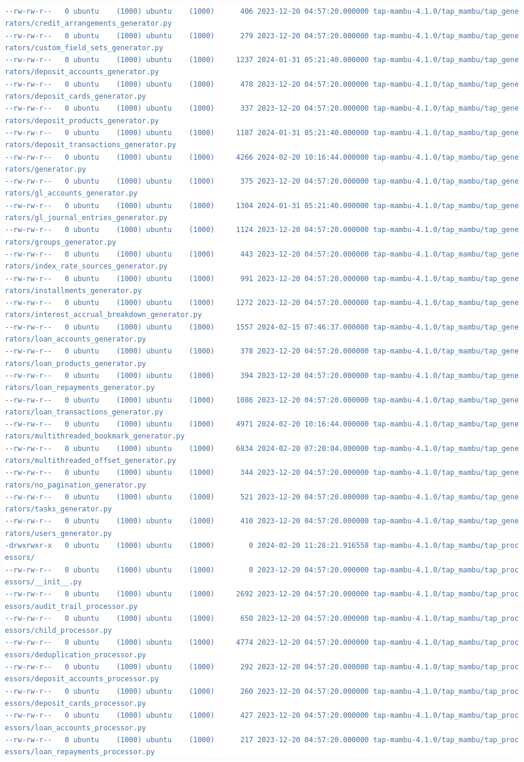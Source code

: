 ```diff
--rw-rw-r--   0 ubuntu    (1000) ubuntu    (1000)      406 2023-12-20 04:57:20.000000 tap-mambu-4.1.0/tap_mambu/tap_generators/credit_arrangements_generator.py
--rw-rw-r--   0 ubuntu    (1000) ubuntu    (1000)      279 2023-12-20 04:57:20.000000 tap-mambu-4.1.0/tap_mambu/tap_generators/custom_field_sets_generator.py
--rw-rw-r--   0 ubuntu    (1000) ubuntu    (1000)     1237 2024-01-31 05:21:40.000000 tap-mambu-4.1.0/tap_mambu/tap_generators/deposit_accounts_generator.py
--rw-rw-r--   0 ubuntu    (1000) ubuntu    (1000)      478 2023-12-20 04:57:20.000000 tap-mambu-4.1.0/tap_mambu/tap_generators/deposit_cards_generator.py
--rw-rw-r--   0 ubuntu    (1000) ubuntu    (1000)      337 2023-12-20 04:57:20.000000 tap-mambu-4.1.0/tap_mambu/tap_generators/deposit_products_generator.py
--rw-rw-r--   0 ubuntu    (1000) ubuntu    (1000)     1187 2024-01-31 05:21:40.000000 tap-mambu-4.1.0/tap_mambu/tap_generators/deposit_transactions_generator.py
--rw-rw-r--   0 ubuntu    (1000) ubuntu    (1000)     4266 2024-02-20 10:16:44.000000 tap-mambu-4.1.0/tap_mambu/tap_generators/generator.py
--rw-rw-r--   0 ubuntu    (1000) ubuntu    (1000)      375 2023-12-20 04:57:20.000000 tap-mambu-4.1.0/tap_mambu/tap_generators/gl_accounts_generator.py
--rw-rw-r--   0 ubuntu    (1000) ubuntu    (1000)     1304 2024-01-31 05:21:40.000000 tap-mambu-4.1.0/tap_mambu/tap_generators/gl_journal_entries_generator.py
--rw-rw-r--   0 ubuntu    (1000) ubuntu    (1000)     1124 2023-12-20 04:57:20.000000 tap-mambu-4.1.0/tap_mambu/tap_generators/groups_generator.py
--rw-rw-r--   0 ubuntu    (1000) ubuntu    (1000)      443 2023-12-20 04:57:20.000000 tap-mambu-4.1.0/tap_mambu/tap_generators/index_rate_sources_generator.py
--rw-rw-r--   0 ubuntu    (1000) ubuntu    (1000)      991 2023-12-20 04:57:20.000000 tap-mambu-4.1.0/tap_mambu/tap_generators/installments_generator.py
--rw-rw-r--   0 ubuntu    (1000) ubuntu    (1000)     1272 2023-12-20 04:57:20.000000 tap-mambu-4.1.0/tap_mambu/tap_generators/interest_accrual_breakdown_generator.py
--rw-rw-r--   0 ubuntu    (1000) ubuntu    (1000)     1557 2024-02-15 07:46:37.000000 tap-mambu-4.1.0/tap_mambu/tap_generators/loan_accounts_generator.py
--rw-rw-r--   0 ubuntu    (1000) ubuntu    (1000)      378 2023-12-20 04:57:20.000000 tap-mambu-4.1.0/tap_mambu/tap_generators/loan_products_generator.py
--rw-rw-r--   0 ubuntu    (1000) ubuntu    (1000)      394 2023-12-20 04:57:20.000000 tap-mambu-4.1.0/tap_mambu/tap_generators/loan_repayments_generator.py
--rw-rw-r--   0 ubuntu    (1000) ubuntu    (1000)     1086 2023-12-20 04:57:20.000000 tap-mambu-4.1.0/tap_mambu/tap_generators/loan_transactions_generator.py
--rw-rw-r--   0 ubuntu    (1000) ubuntu    (1000)     4971 2024-02-20 10:16:44.000000 tap-mambu-4.1.0/tap_mambu/tap_generators/multithreaded_bookmark_generator.py
--rw-rw-r--   0 ubuntu    (1000) ubuntu    (1000)     6834 2024-02-20 07:20:04.000000 tap-mambu-4.1.0/tap_mambu/tap_generators/multithreaded_offset_generator.py
--rw-rw-r--   0 ubuntu    (1000) ubuntu    (1000)      344 2023-12-20 04:57:20.000000 tap-mambu-4.1.0/tap_mambu/tap_generators/no_pagination_generator.py
--rw-rw-r--   0 ubuntu    (1000) ubuntu    (1000)      521 2023-12-20 04:57:20.000000 tap-mambu-4.1.0/tap_mambu/tap_generators/tasks_generator.py
--rw-rw-r--   0 ubuntu    (1000) ubuntu    (1000)      410 2023-12-20 04:57:20.000000 tap-mambu-4.1.0/tap_mambu/tap_generators/users_generator.py
-drwxrwxr-x   0 ubuntu    (1000) ubuntu    (1000)        0 2024-02-20 11:28:21.916558 tap-mambu-4.1.0/tap_mambu/tap_processors/
--rw-rw-r--   0 ubuntu    (1000) ubuntu    (1000)        0 2023-12-20 04:57:20.000000 tap-mambu-4.1.0/tap_mambu/tap_processors/__init__.py
--rw-rw-r--   0 ubuntu    (1000) ubuntu    (1000)     2692 2023-12-20 04:57:20.000000 tap-mambu-4.1.0/tap_mambu/tap_processors/audit_trail_processor.py
--rw-rw-r--   0 ubuntu    (1000) ubuntu    (1000)      650 2023-12-20 04:57:20.000000 tap-mambu-4.1.0/tap_mambu/tap_processors/child_processor.py
--rw-rw-r--   0 ubuntu    (1000) ubuntu    (1000)     4774 2023-12-20 04:57:20.000000 tap-mambu-4.1.0/tap_mambu/tap_processors/deduplication_processor.py
--rw-rw-r--   0 ubuntu    (1000) ubuntu    (1000)      292 2023-12-20 04:57:20.000000 tap-mambu-4.1.0/tap_mambu/tap_processors/deposit_accounts_processor.py
--rw-rw-r--   0 ubuntu    (1000) ubuntu    (1000)      260 2023-12-20 04:57:20.000000 tap-mambu-4.1.0/tap_mambu/tap_processors/deposit_cards_processor.py
--rw-rw-r--   0 ubuntu    (1000) ubuntu    (1000)      427 2023-12-20 04:57:20.000000 tap-mambu-4.1.0/tap_mambu/tap_processors/loan_accounts_processor.py
--rw-rw-r--   0 ubuntu    (1000) ubuntu    (1000)      217 2023-12-20 04:57:20.000000 tap-mambu-4.1.0/tap_mambu/tap_processors/loan_repayments_processor.py
```